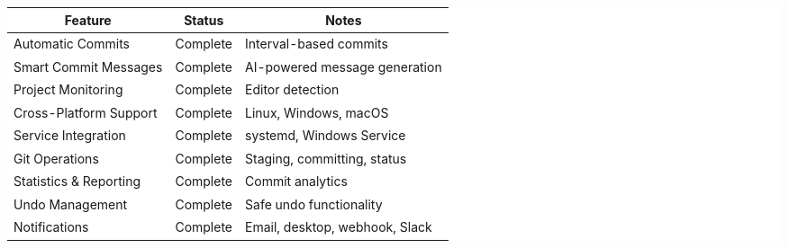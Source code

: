 | Feature                 | Status    | Notes                          |
|-------------------------|-----------|--------------------------------|
| Automatic Commits       | Complete  | Interval-based commits         |
| Smart Commit Messages   | Complete  | AI-powered message generation  |
| Project Monitoring      | Complete  | Editor detection               |
| Cross-Platform Support  | Complete  | Linux, Windows, macOS          |
| Service Integration     | Complete  | systemd, Windows Service       |
| Git Operations          | Complete  | Staging, committing, status    |
| Statistics & Reporting  | Complete  | Commit analytics               |
| Undo Management         | Complete  | Safe undo functionality        |
| Notifications           | Complete  | Email, desktop, webhook, Slack |
